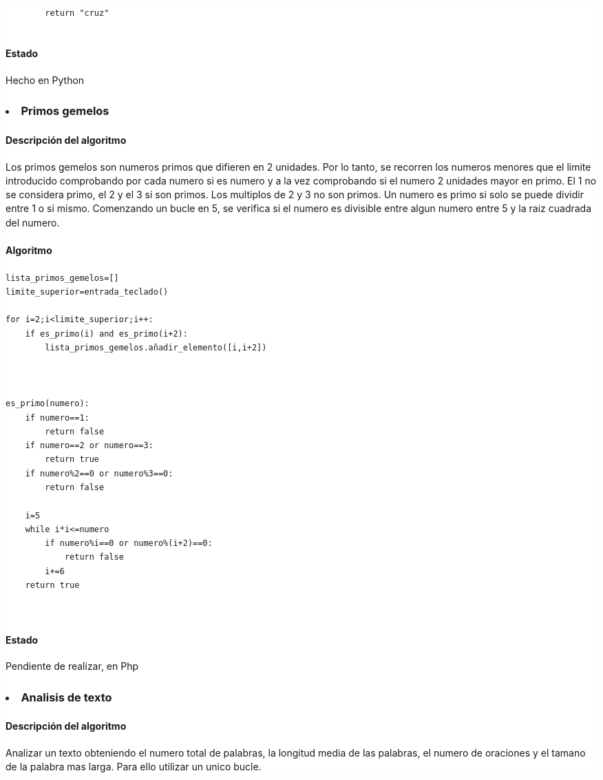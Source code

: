 ```
        return "cruz"


```
<h4>Estado</h4>
Hecho en Python

<h3><li>Primos gemelos</li></h3>
<h4>Descripción del algoritmo</h4>
Los primos gemelos son numeros primos que difieren en 2 unidades. Por lo tanto, se recorren los numeros menores que el limite introducido comprobando por cada numero si es numero y a la vez comprobando si el numero 2 unidades mayor en primo. El 1 no se considera primo, el 2 y el 3 si son primos. Los multiplos de 2 y 3 no son primos. Un numero es primo si solo se puede dividir entre 1 o si mismo. Comenzando un bucle en 5, se verifica si el numero es divisible entre algun numero entre 5 y la raiz cuadrada del numero.

<h4>Algoritmo</h4>

```
lista_primos_gemelos=[]
limite_superior=entrada_teclado()

for i=2;i<limite_superior;i++:
    if es_primo(i) and es_primo(i+2):
        lista_primos_gemelos.añadir_elemento([i,i+2])



es_primo(numero):
    if numero==1:
        return false
    if numero==2 or numero==3:
        return true
    if numero%2==0 or numero%3==0:
        return false

    i=5
    while i*i<=numero
        if numero%i==0 or numero%(i+2)==0:
            return false
        i+=6
    return true
    


```

<h4>Estado</h4>
Pendiente de realizar, en Php


<h3><li>Analisis de texto</li></h3>
<h4>Descripción del algoritmo</h4>
Analizar un texto obteniendo el numero total de palabras, la longitud media de las palabras, el numero de oraciones y el tamano de la palabra mas larga. Para ello utilizar un unico bucle.
